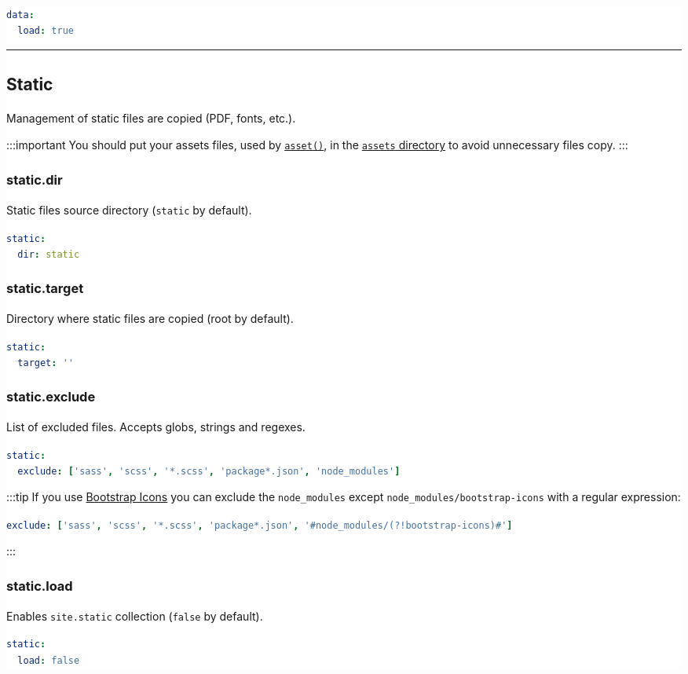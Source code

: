 ```yaml
data:
  load: true
```

---

## Static

Management of static files are copied (PDF, fonts, etc.).

:::important
You should put your assets files, used by [`asset()`](3-Templates.md#asset), in the [`assets` directory](4-Configuration.md#assets-dir) to avoid unnecessary files copy.
:::

### static.dir

Static files source directory (`static` by default).

```yaml
static:
  dir: static
```

### static.target

Directory where static files are copied (root by default).

```yaml
static:
  target: ''
```

### static.exclude

List of excluded files. Accepts globs, strings and regexes.

```yaml
static:
  exclude: ['sass', 'scss', '*.scss', 'package*.json', 'node_modules']
```

:::tip
If you use [Bootstrap Icons](https://icons.getbootstrap.com) you can exclude the `node_modules` except `node_modules/bootstrap-icons` with a regular expression:

```yaml
exclude: ['sass', 'scss', '*.scss', 'package*.json', '#node_modules/(?!bootstrap-icons)#']
```

:::

### static.load

Enables `site.static` collection (`false` by default).

```yaml
static:
  load: false
```
